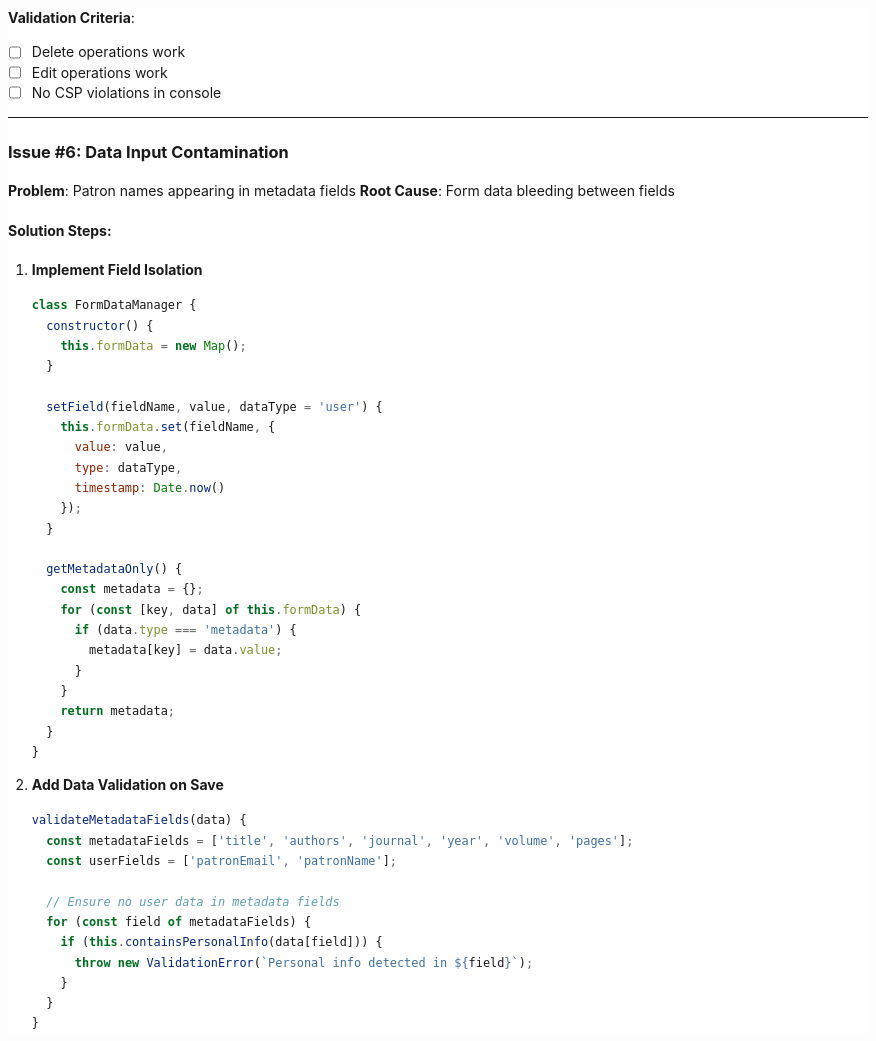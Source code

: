 **Validation Criteria**:
- [ ] Delete operations work
- [ ] Edit operations work
- [ ] No CSP violations in console

---

### Issue #6: Data Input Contamination
**Problem**: Patron names appearing in metadata fields
**Root Cause**: Form data bleeding between fields

#### Solution Steps:
1. **Implement Field Isolation**
   ```javascript
   class FormDataManager {
     constructor() {
       this.formData = new Map();
     }
     
     setField(fieldName, value, dataType = 'user') {
       this.formData.set(fieldName, {
         value: value,
         type: dataType,
         timestamp: Date.now()
       });
     }
     
     getMetadataOnly() {
       const metadata = {};
       for (const [key, data] of this.formData) {
         if (data.type === 'metadata') {
           metadata[key] = data.value;
         }
       }
       return metadata;
     }
   }
   ```

2. **Add Data Validation on Save**
   ```javascript
   validateMetadataFields(data) {
     const metadataFields = ['title', 'authors', 'journal', 'year', 'volume', 'pages'];
     const userFields = ['patronEmail', 'patronName'];
     
     // Ensure no user data in metadata fields
     for (const field of metadataFields) {
       if (this.containsPersonalInfo(data[field])) {
         throw new ValidationError(`Personal info detected in ${field}`);
       }
     }
   }
   ```
